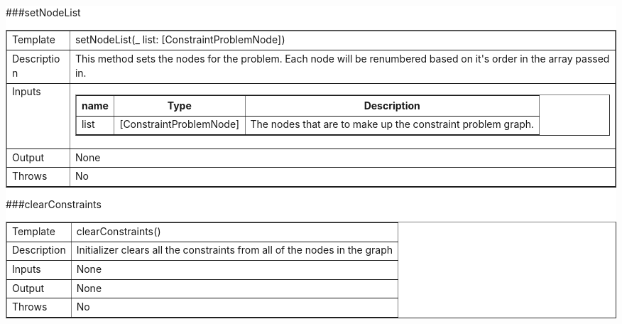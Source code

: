 ###setNodeList
<table border="1">
<tr>
	<td>Template</td>
	<td>setNodeList(_ list: [ConstraintProblemNode])</td>
</tr>
<tr>
	<td>Description</td>
	<td>This method sets the nodes for the problem.  Each node will be renumbered based on it's order in the array passed in.</td>
</tr>
<tr>
	<td>Inputs</td>
	<td>
		<table border="1">
		<tr>
		<th>name</th>
		<th>Type</th>
		<th>Description</th>
		</tr>
		<tr>
		<td>list</td>
		<td>[ConstraintProblemNode]</td>
		<td>The nodes that are to make up the constraint problem graph.</td>
		</tr>
		</table>
	</td>
</tr>
<tr>
	<td>Output</td>
	<td>None</td>
</tr>
<tr>
	<td>Throws</td>
	<td>No</td>
</tr>
</table>

###clearConstraints
<table border="1">
<tr>
	<td>Template</td>
	<td>clearConstraints()</td>
</tr>
<tr>
	<td>Description</td>
	<td>Initializer clears all the constraints from all of the nodes in the graph</td>
</tr>
<tr>
	<td>Inputs</td>
	<td>None</td>
</tr>
<tr>
	<td>Output</td>
	<td>None</td>
</tr>
<tr>
	<td>Throws</td>
	<td>No</td>
</tr>
</table>
